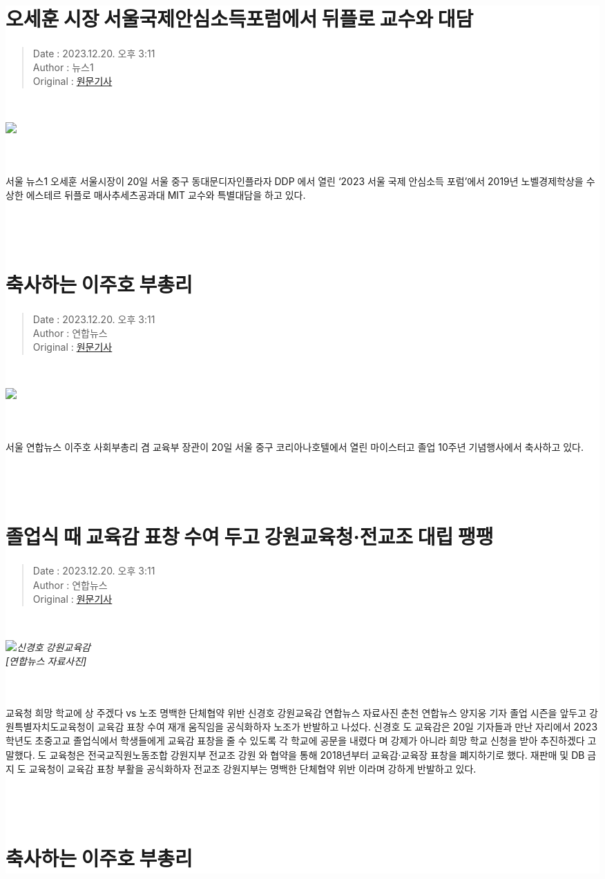 # 오세훈 시장 서울국제안심소득포럼에서 뒤플로 교수와 대담  
  
> Date : 2023.12.20. 오후 3:11  
> Author : 뉴스1  
> Original : [원문기사](https://n.news.naver.com/mnews/article/421/0007245683?sid=102)  
<br/>  
  
<img src="https://imgnews.pstatic.net/image/421/2023/12/20/0007245683_001_20231220151126132.jpg?type=w647" id="img1"></img>  
<br/><br/>  
  
서울 뉴스1 오세훈 서울시장이 20일 서울 중구 동대문디자인플라자 DDP 에서 열린 ‘2023 서울 국제 안심소득 포럼’에서 2019년 노벨경제학상을 수상한 에스테르 뒤플로 매사추세츠공과대 MIT 교수와 특별대담을 하고 있다.  
<br/><br/><br/>  

  
# 축사하는 이주호 부총리  
  
> Date : 2023.12.20. 오후 3:11  
> Author : 연합뉴스  
> Original : [원문기사](https://n.news.naver.com/mnews/article/001/0014401741?sid=102)  
<br/>  
  
<img src="https://imgnews.pstatic.net/image/001/2023/12/20/PYH2023122014280001300_P4_20231220151120563.jpg?type=w647" id="img1"></img>  
<br/><br/>  
  
서울 연합뉴스 이주호 사회부총리 겸 교육부 장관이 20일 서울 중구 코리아나호텔에서 열린 마이스터고 졸업 10주년 기념행사에서 축사하고 있다.  
<br/><br/><br/>  

  
# 졸업식 때 교육감 표창 수여 두고 강원교육청·전교조 대립 팽팽  
  
> Date : 2023.12.20. 오후 3:11  
> Author : 연합뉴스  
> Original : [원문기사](https://n.news.naver.com/mnews/article/001/0014401740?sid=102)  
<br/>  
  
<img src="https://imgnews.pstatic.net/image/001/2023/12/20/PCM20230302000127062_P4_20231220151115420.jpg?type=w647" id="img1"></img><em class="img_desc">신경호 강원교육감<br/>[연합뉴스 자료사진]</em>  
<br/><br/>  
  
교육청 희망 학교에 상 주겠다 vs 노조 명백한 단체협약 위반 신경호 강원교육감 연합뉴스 자료사진 춘천 연합뉴스 양지웅 기자 졸업 시즌을 앞두고 강원특별자치도교육청이 교육감 표창 수여 재개 움직임을 공식화하자 노조가 반발하고 나섰다.
신경호 도 교육감은 20일 기자들과 만난 자리에서 2023학년도 초중고교 졸업식에서 학생들에게 교육감 표창을 줄 수 있도록 각 학교에 공문을 내렸다 며 강제가 아니라 희망 학교 신청을 받아 추진하겠다 고 말했다.
도 교육청은 전국교직원노동조합 강원지부 전교조 강원 와 협약을 통해 2018년부터 교육감·교육장 표창을 폐지하기로 했다.
재판매 및 DB 금지 도 교육청이 교육감 표창 부활을 공식화하자 전교조 강원지부는 명백한 단체협약 위반 이라며 강하게 반발하고 있다.  
<br/><br/><br/>  

  
# 축사하는 이주호 부총리  
  